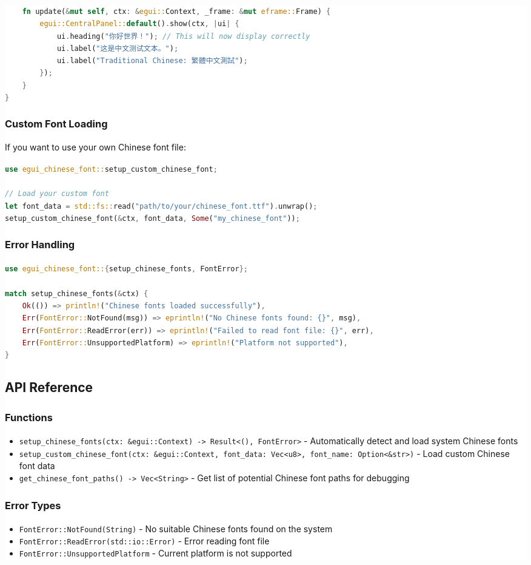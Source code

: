 ```rust
    fn update(&mut self, ctx: &egui::Context, _frame: &mut eframe::Frame) {
        egui::CentralPanel::default().show(ctx, |ui| {
            ui.heading("你好世界！"); // This will now display correctly
            ui.label("这是中文测试文本。");
            ui.label("Traditional Chinese: 繁體中文測試");
        });
    }
}
```

### Custom Font Loading

If you want to use your own Chinese font file:

```rust
use egui_chinese_font::setup_custom_chinese_font;

// Load your custom font
let font_data = std::fs::read("path/to/your/chinese_font.ttf").unwrap();
setup_custom_chinese_font(&ctx, font_data, Some("my_chinese_font"));
```

### Error Handling

```rust
use egui_chinese_font::{setup_chinese_fonts, FontError};

match setup_chinese_fonts(&ctx) {
    Ok(()) => println!("Chinese fonts loaded successfully"),
    Err(FontError::NotFound(msg)) => eprintln!("No Chinese fonts found: {}", msg),
    Err(FontError::ReadError(err)) => eprintln!("Failed to read font file: {}", err),
    Err(FontError::UnsupportedPlatform) => eprintln!("Platform not supported"),
}
```

## API Reference

### Functions

- `setup_chinese_fonts(ctx: &egui::Context) -> Result<(), FontError>` - Automatically detect and load system Chinese fonts
- `setup_custom_chinese_font(ctx: &egui::Context, font_data: Vec<u8>, font_name: Option<&str>)` - Load custom Chinese font data
- `get_chinese_font_paths() -> Vec<String>` - Get list of potential Chinese font paths for debugging

### Error Types

- `FontError::NotFound(String)` - No suitable Chinese fonts found on the system
- `FontError::ReadError(std::io::Error)` - Error reading font file
- `FontError::UnsupportedPlatform` - Current platform is not supported
